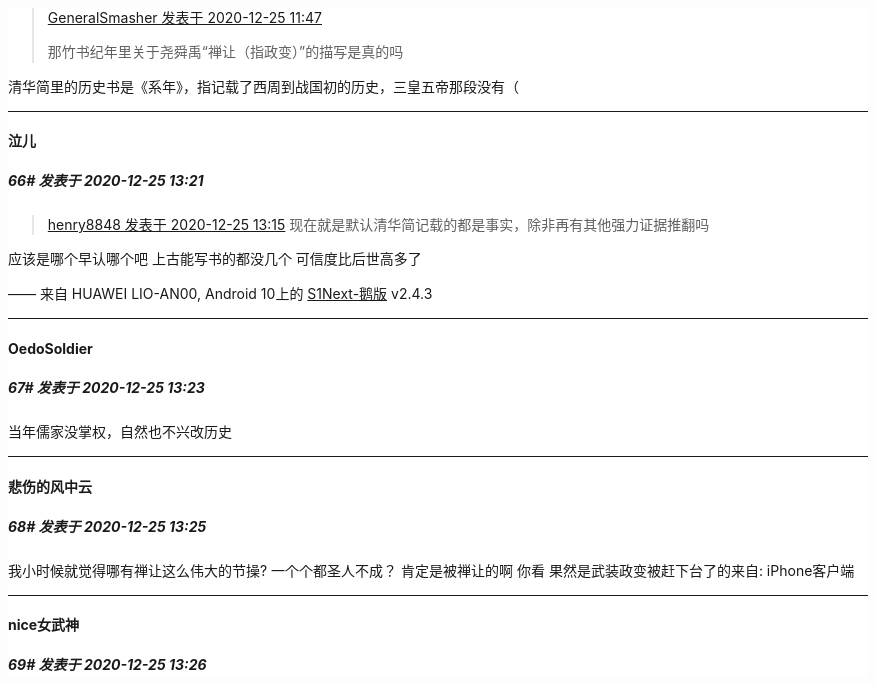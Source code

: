 

<blockquote><a href="httphttps://bbs.saraba1st.com/2b/forum.php?mod=redirect&amp;goto=findpost&amp;pid=49839086&amp;ptid=1979497" target="_blank">GeneralSmasher 发表于 2020-12-25 11:47</a>

那竹书纪年里关于尧舜禹“禅让（指政变）”的描写是真的吗</blockquote>
清华简里的历史书是《系年》，指记载了西周到战国初的历史，三皇五帝那段没有（







*****

####  泣儿  
##### 66#       发表于 2020-12-25 13:21



<blockquote><a href="httphttps://bbs.saraba1st.com/2b/forum.php?mod=redirect&amp;goto=findpost&amp;pid=49839983&amp;ptid=1979497" target="_blank">henry8848 发表于 2020-12-25 13:15</a>
现在就是默认清华简记载的都是事实，除非再有其他强力证据推翻吗</blockquote>
应该是哪个早认哪个吧 上古能写书的都没几个 可信度比后世高多了

—— 来自 HUAWEI LIO-AN00, Android 10上的 [S1Next-鹅版](https://github.com/ykrank/S1-Next/releases) v2.4.3







*****

####  OedoSoldier  
##### 67#       发表于 2020-12-25 13:23




当年儒家没掌权，自然也不兴改历史







*****

####  悲伤的风中云  
##### 68#       发表于 2020-12-25 13:25




我小时候就觉得哪有禅让这么伟大的节操? 一个个都圣人不成？ 肯定是被禅让的啊 你看 果然是武装政变被赶下台了的来自: iPhone客户端







*****

####  nice女武神  
##### 69#       发表于 2020-12-25 13:26
